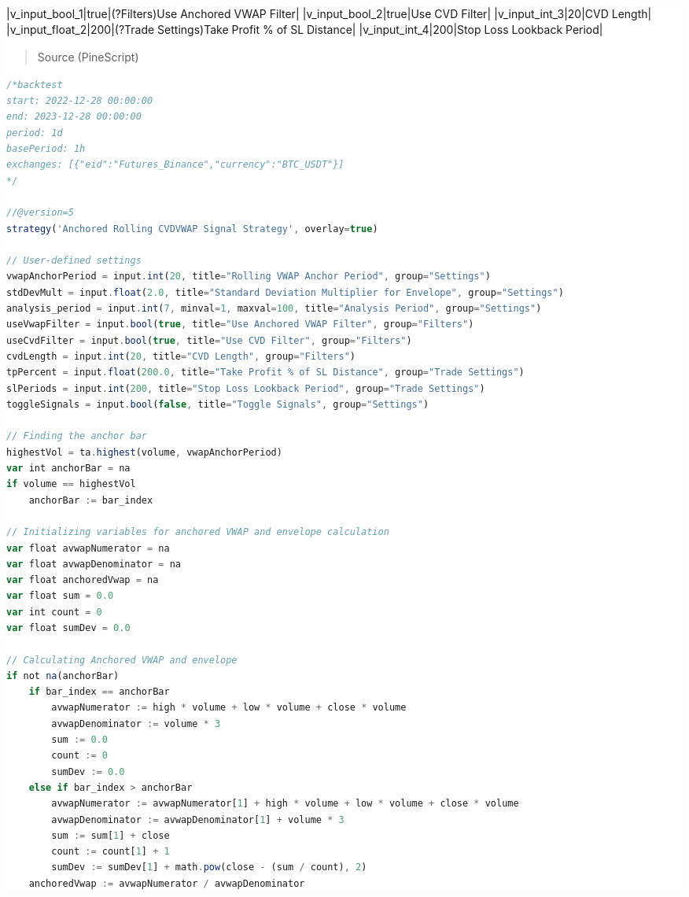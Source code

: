 |v_input_bool_1|true|(?Filters)Use Anchored VWAP Filter|
|v_input_bool_2|true|Use CVD Filter|
|v_input_int_3|20|CVD Length|
|v_input_float_2|200|(?Trade Settings)Take Profit % of SL Distance|
|v_input_int_4|200|Stop Loss Lookback Period|


> Source (PineScript)

``` javascript
/*backtest
start: 2022-12-28 00:00:00
end: 2023-12-28 00:00:00
period: 1d
basePeriod: 1h
exchanges: [{"eid":"Futures_Binance","currency":"BTC_USDT"}]
*/

//@version=5
strategy('Anchored Rolling CVDVWAP Signal Strategy', overlay=true)

// User-defined settings
vwapAnchorPeriod = input.int(20, title="Rolling VWAP Anchor Period", group="Settings")
stdDevMult = input.float(2.0, title="Standard Deviation Multiplier for Envelope", group="Settings")
analysis_period = input.int(7, minval=1, maxval=100, title="Analysis Period", group="Settings")
useVwapFilter = input.bool(true, title="Use Anchored VWAP Filter", group="Filters")
useCvdFilter = input.bool(true, title="Use CVD Filter", group="Filters")
cvdLength = input.int(20, title="CVD Length", group="Filters")
tpPercent = input.float(200.0, title="Take Profit % of SL Distance", group="Trade Settings")
slPeriods = input.int(200, title="Stop Loss Lookback Period", group="Trade Settings")
toggleSignals = input.bool(false, title="Toggle Signals", group="Settings")

// Finding the anchor bar
highestVol = ta.highest(volume, vwapAnchorPeriod)
var int anchorBar = na
if volume == highestVol
    anchorBar := bar_index

// Initializing variables for anchored VWAP and envelope calculation
var float avwapNumerator = na
var float avwapDenominator = na
var float anchoredVwap = na
var float sum = 0.0
var int count = 0
var float sumDev = 0.0

// Calculating Anchored VWAP and envelope
if not na(anchorBar)
    if bar_index == anchorBar
        avwapNumerator := high * volume + low * volume + close * volume
        avwapDenominator := volume * 3
        sum := 0.0
        count := 0
        sumDev := 0.0
    else if bar_index > anchorBar
        avwapNumerator := avwapNumerator[1] + high * volume + low * volume + close * volume
        avwapDenominator := avwapDenominator[1] + volume * 3
        sum := sum[1] + close
        count := count[1] + 1
        sumDev := sumDev[1] + math.pow(close - (sum / count), 2)
    anchoredVwap := avwapNumerator / avwapDenominator

```